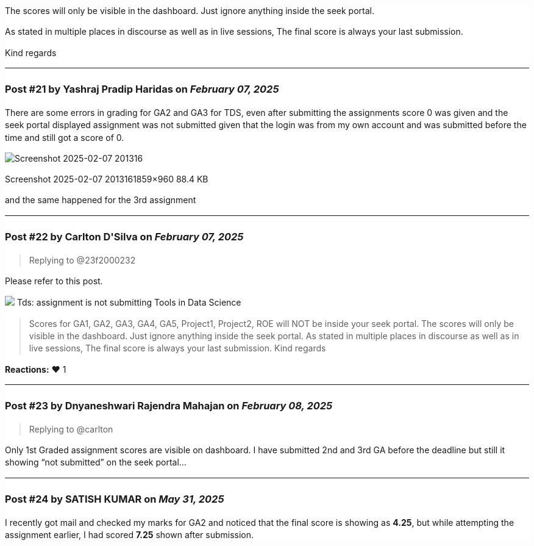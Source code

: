 The scores will only be visible in the dashboard. Just ignore anything inside the seek portal.

As stated in multiple places in discourse as well as in live sessions, The final score is always your last submission.

Kind regards

---

### Post #21 by **Yashraj Pradip Haridas** on *February 07, 2025*
There are some errors in grading for GA2 and GA3 for TDS, even after submitting the assignments score 0 was given and the seek portal displayed assignment was not submitted given that the login was from my own account and was submitted before the time and still got a score of 0.  

![Screenshot 2025-02-07 201316](https://europe1.discourse-cdn.com/flex013/uploads/iitm/optimized/3X/2/9/29b6332cf814991a2cdae74355e67478bcc57c57_2_690x356.png)

Screenshot 2025-02-07 2013161859×960 88.4 KB

  
and the same happened for the 3rd assignment

---

### Post #22 by **Carlton D'Silva** on *February 07, 2025*
> Replying to @23f2000232

Please refer to this post.

![](https://dub1.discourse-cdn.com/flex013/user_avatar/discourse.onlinedegree.iitm.ac.in/carlton/48/56317_2.png)
Tds: assignment is not submitting Tools in Data Science

> Scores for GA1, GA2, GA3, GA4, GA5, Project1, Project2, ROE will NOT be inside your seek portal.
> The scores will only be visible in the dashboard. Just ignore anything inside the seek portal.
> As stated in multiple places in discourse as well as in live sessions, The final score is always your last submission.
> Kind regards

**Reactions:** ❤️ 1

---

### Post #23 by **Dnyaneshwari Rajendra Mahajan** on *February 08, 2025*
> Replying to @carlton

Only 1st Graded assignment scores are visible on dashboard. I have submitted 2nd and 3rd GA before the deadline but still it showing “not submitted” on the seek portal…

---

### Post #24 by **SATISH KUMAR** on *May 31, 2025*
I recently got mail and checked my marks for GA2 and noticed that the final score is showing as **4.25**, but while attempting the assignment earlier, I had scored **7.25** shown after submission.
